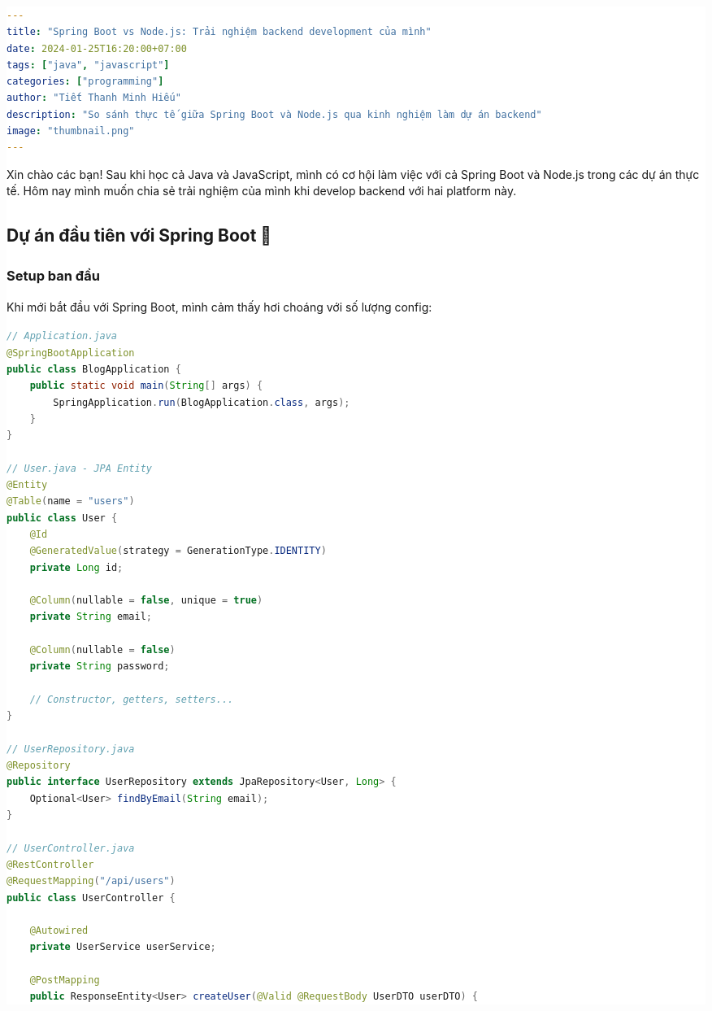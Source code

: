 ```yaml
---
title: "Spring Boot vs Node.js: Trải nghiệm backend development của mình"
date: 2024-01-25T16:20:00+07:00
tags: ["java", "javascript"]
categories: ["programming"]
author: "Tiết Thanh Minh Hiếu"
description: "So sánh thực tế giữa Spring Boot và Node.js qua kinh nghiệm làm dự án backend"
image: "thumbnail.png"
---
```


Xin chào các bạn! Sau khi học cả Java và JavaScript, mình có cơ hội làm việc với cả Spring Boot và Node.js trong các dự án thực tế. Hôm nay mình muốn chia sẻ trải nghiệm của mình khi develop backend với hai platform này.

## Dự án đầu tiên với Spring Boot 🍃

### Setup ban đầu

Khi mới bắt đầu với Spring Boot, mình cảm thấy hơi choáng với số lượng config:

```java
// Application.java
@SpringBootApplication
public class BlogApplication {
    public static void main(String[] args) {
        SpringApplication.run(BlogApplication.class, args);
    }
}

// User.java - JPA Entity
@Entity
@Table(name = "users")
public class User {
    @Id
    @GeneratedValue(strategy = GenerationType.IDENTITY)
    private Long id;

    @Column(nullable = false, unique = true)
    private String email;

    @Column(nullable = false)
    private String password;

    // Constructor, getters, setters...
}

// UserRepository.java
@Repository
public interface UserRepository extends JpaRepository<User, Long> {
    Optional<User> findByEmail(String email);
}

// UserController.java
@RestController
@RequestMapping("/api/users")
public class UserController {

    @Autowired
    private UserService userService;

    @PostMapping
    public ResponseEntity<User> createUser(@Valid @RequestBody UserDTO userDTO) {
```